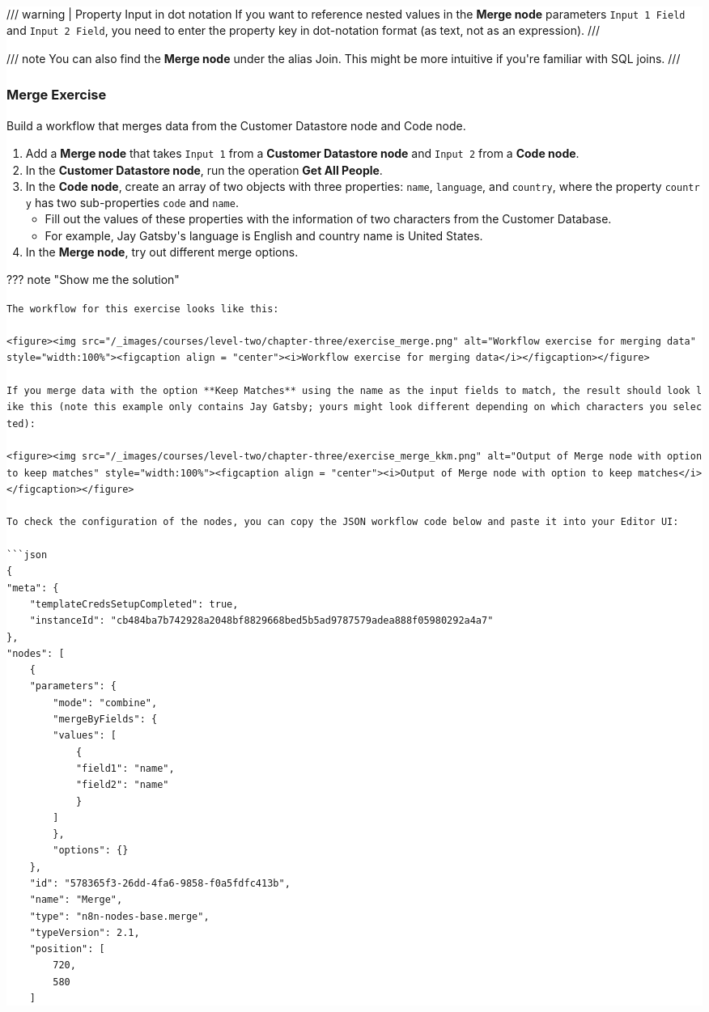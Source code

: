 /// warning | Property Input in dot notation
If you want to reference nested values in the **Merge node** parameters `Input 1 Field` and `Input 2 Field`, you need to enter the property key in dot-notation format (as text, not as an expression).
///

/// note
You can also find the **Merge node** under the alias Join. This might be more intuitive if you're familiar with SQL joins.
///

### Merge Exercise

Build a workflow that merges data from the Customer Datastore node and Code node.

1. Add a **Merge node** that takes `Input 1` from a **Customer Datastore node** and `Input 2` from a **Code node**.
2. In the **Customer Datastore node**, run the operation **Get All People**.
3. In the **Code node**, create an array of two objects with three properties: `name`, `language`, and `country`, where the property `country` has two sub-properties `code` and `name`.
	- Fill out the values of these properties with the information of two characters from the Customer Database.
	- For example, Jay Gatsby's language is English and country name is United States.
4. In the **Merge node**, try out different merge options.

??? note "Show me the solution"

	The workflow for this exercise looks like this:

	<figure><img src="/_images/courses/level-two/chapter-three/exercise_merge.png" alt="Workflow exercise for merging data" style="width:100%"><figcaption align = "center"><i>Workflow exercise for merging data</i></figcaption></figure>

	If you merge data with the option **Keep Matches** using the name as the input fields to match, the result should look like this (note this example only contains Jay Gatsby; yours might look different depending on which characters you selected):

	<figure><img src="/_images/courses/level-two/chapter-three/exercise_merge_kkm.png" alt="Output of Merge node with option to keep matches" style="width:100%"><figcaption align = "center"><i>Output of Merge node with option to keep matches</i></figcaption></figure>

	To check the configuration of the nodes, you can copy the JSON workflow code below and paste it into your Editor UI:

	```json
	{
	"meta": {
		"templateCredsSetupCompleted": true,
		"instanceId": "cb484ba7b742928a2048bf8829668bed5b5ad9787579adea888f05980292a4a7"
	},
	"nodes": [
		{
		"parameters": {
			"mode": "combine",
			"mergeByFields": {
			"values": [
				{
				"field1": "name",
				"field2": "name"
				}
			]
			},
			"options": {}
		},
		"id": "578365f3-26dd-4fa6-9858-f0a5fdfc413b",
		"name": "Merge",
		"type": "n8n-nodes-base.merge",
		"typeVersion": 2.1,
		"position": [
			720,
			580
		]
